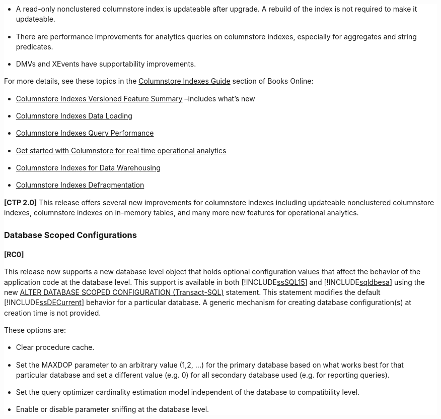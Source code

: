 -   A read-only nonclustered columnstore index is updateable after upgrade.  A rebuild of the index is not required to make it updateable.  
  
-   There are performance improvements for analytics queries on columnstore indexes,  especially for aggregates and string predicates.  
  
-   DMVs and XEvents have supportability improvements.  
  
 For more details, see these topics in the [Columnstore Indexes Guide](../../Topics/TopicNameNotContainA/Columnstore-Indexes-Guide.md) section of Books Online:  
  
-   [Columnstore Indexes Versioned Feature Summary](../../Topics/TopicNameNotContainA/Columnstore-Indexes-Versioned-Feature-Summary.md) –includes what’s new  
  
-   [Columnstore Indexes Data Loading](../../Topics/TopicNameNotContainA/Columnstore-Indexes-Data-Loading.md)  
  
-   [Columnstore Indexes Query Performance](../../Topics/TopicNameNotContainA/Columnstore-Indexes-Query-Performance.md)  
  
-   [Get started with Columnstore for real time operational analytics](../../Topics/TopicNameNotContainA/Get-started-with-Columnstore-for-real-time-operational-analytics.md)  
  
-   [Columnstore Indexes for Data Warehousing](../../Topics/TopicNameNotContainA/Columnstore-Indexes-for-Data-Warehousing.md)  
  
-   [Columnstore Indexes Defragmentation](../../Topics/TopicNameNotContainA/Columnstore-Indexes-Defragmentation.md)  
  
 **[CTP 2.0]** This release offers several new improvements for columnstore indexes including updateable nonclustered columnstore indexes, columnstore indexes on in-memory tables, and many more new features for operational analytics.  
  
###  <a name="scopedconfiguration"></a> Database Scoped Configurations  
 **[RC0]**  
  
 This release  now supports a new database level object that holds optional configuration values that affect the behavior of the application code at the database level. This support is available in both [!INCLUDE[ssSQL15](../../Topics/TopicNameContainA/includes/ssSQL15_md.md)] and [!INCLUDE[sqldbesa](../../Topics/TopicNameNotContainA/includes/sqldbesa_md.md)] using  the new [ALTER DATABASE SCOPED CONFIGURATION (Transact-SQL)](assetId:///63373c2f-9a0b-431b-b9d2-6fa35641571a) statement. This  statement modifies the default [!INCLUDE[ssDECurrent](../../Topics/TopicNameNotContainA/includes/ssDECurrent_md.md)] behavior for a particular database. A generic mechanism for creating database configuration(s) at creation time is not provided.  
  
 These options are:  
  
-   Clear procedure cache.  
  
-   Set the MAXDOP parameter to an arbitrary value (1,2, ...) for the primary database based on what works best for that particular database and set a different value (e.g. 0) for all secondary database used (e.g. for reporting queries).  
  
-   Set the query optimizer cardinality estimation model independent of the database to compatibility level.  
  
-   Enable or disable parameter sniffing at the database level.  
  